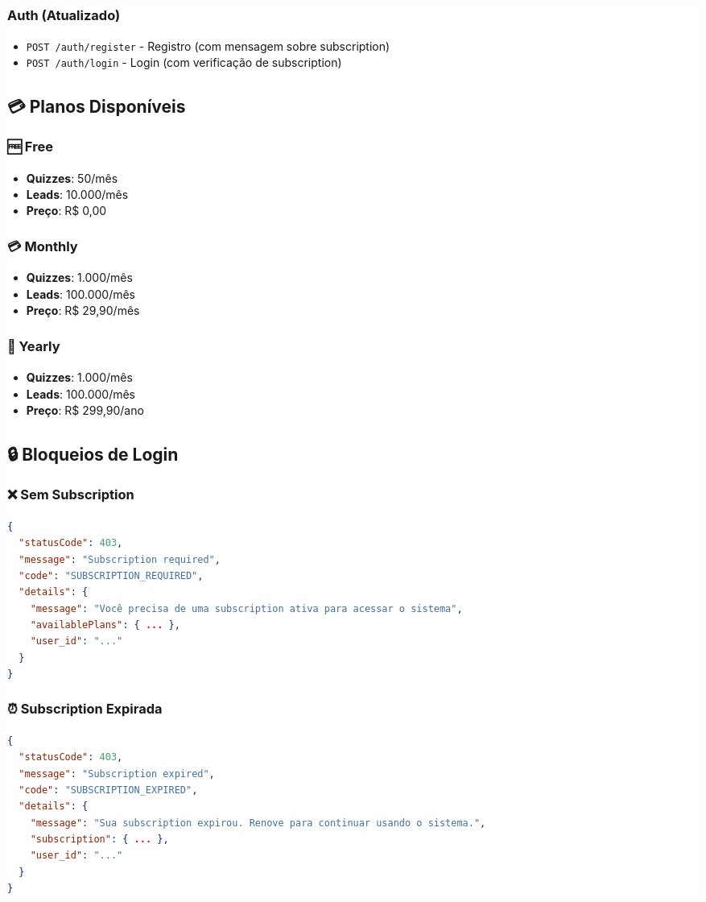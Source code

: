 ### Auth (Atualizado)
- `POST /auth/register` - Registro (com mensagem sobre subscription)
- `POST /auth/login` - Login (com verificação de subscription)

## 💳 Planos Disponíveis

### 🆓 Free
- **Quizzes**: 50/mês
- **Leads**: 10.000/mês
- **Preço**: R$ 0,00

### 💳 Monthly
- **Quizzes**: 1.000/mês
- **Leads**: 100.000/mês
- **Preço**: R$ 29,90/mês

### 📅 Yearly
- **Quizzes**: 1.000/mês
- **Leads**: 100.000/mês
- **Preço**: R$ 299,90/ano

## 🔒 Bloqueios de Login

### ❌ Sem Subscription
```json
{
  "statusCode": 403,
  "message": "Subscription required",
  "code": "SUBSCRIPTION_REQUIRED",
  "details": {
    "message": "Você precisa de uma subscription ativa para acessar o sistema",
    "availablePlans": { ... },
    "user_id": "..."
  }
}
```

### ⏰ Subscription Expirada
```json
{
  "statusCode": 403,
  "message": "Subscription expired",
  "code": "SUBSCRIPTION_EXPIRED",
  "details": {
    "message": "Sua subscription expirou. Renove para continuar usando o sistema.",
    "subscription": { ... },
    "user_id": "..."
  }
}
```
